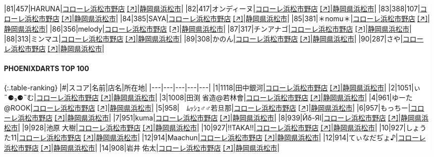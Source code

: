 |81|457|<span class="rank-name-dl">HARUNA</span>|<a href="/darts/rank/shops/e8cb34d7b0f98c240d9b047a20a7ba1e.html">コローレ浜松市野店</a> <a href="https://search.dartslive.com/jp/shop/e8cb34d7b0f98c240d9b047a20a7ba1e">[↗]</a>|<a href="/darts/rank/静岡県/浜松市">静岡県浜松市</a>|
|82|417|<span class="rank-name-dl">オンディーヌ</span>|<a href="/darts/rank/shops/e8cb34d7b0f98c240d9b047a20a7ba1e.html">コローレ浜松市野店</a> <a href="https://search.dartslive.com/jp/shop/e8cb34d7b0f98c240d9b047a20a7ba1e">[↗]</a>|<a href="/darts/rank/静岡県/浜松市">静岡県浜松市</a>|
|83|388|<span class="rank-name-dl">107</span>|<a href="/darts/rank/shops/e8cb34d7b0f98c240d9b047a20a7ba1e.html">コローレ浜松市野店</a> <a href="https://search.dartslive.com/jp/shop/e8cb34d7b0f98c240d9b047a20a7ba1e">[↗]</a>|<a href="/darts/rank/静岡県/浜松市">静岡県浜松市</a>|
|84|385|<span class="rank-name-dl">SAYA</span>|<a href="/darts/rank/shops/e8cb34d7b0f98c240d9b047a20a7ba1e.html">コローレ浜松市野店</a> <a href="https://search.dartslive.com/jp/shop/e8cb34d7b0f98c240d9b047a20a7ba1e">[↗]</a>|<a href="/darts/rank/静岡県/浜松市">静岡県浜松市</a>|
|85|381|<span class="rank-name-dl">＊nomu＊</span>|<a href="/darts/rank/shops/e8cb34d7b0f98c240d9b047a20a7ba1e.html">コローレ浜松市野店</a> <a href="https://search.dartslive.com/jp/shop/e8cb34d7b0f98c240d9b047a20a7ba1e">[↗]</a>|<a href="/darts/rank/静岡県/浜松市">静岡県浜松市</a>|
|86|356|<span class="rank-name-dl">melody</span>|<a href="/darts/rank/shops/e8cb34d7b0f98c240d9b047a20a7ba1e.html">コローレ浜松市野店</a> <a href="https://search.dartslive.com/jp/shop/e8cb34d7b0f98c240d9b047a20a7ba1e">[↗]</a>|<a href="/darts/rank/静岡県/浜松市">静岡県浜松市</a>|
|87|317|<span class="rank-name-dl">チンアナゴ</span>|<a href="/darts/rank/shops/e8cb34d7b0f98c240d9b047a20a7ba1e.html">コローレ浜松市野店</a> <a href="https://search.dartslive.com/jp/shop/e8cb34d7b0f98c240d9b047a20a7ba1e">[↗]</a>|<a href="/darts/rank/静岡県/浜松市">静岡県浜松市</a>|
|88|313|<span class="rank-name-dl">ミンマユ</span>|<a href="/darts/rank/shops/e8cb34d7b0f98c240d9b047a20a7ba1e.html">コローレ浜松市野店</a> <a href="https://search.dartslive.com/jp/shop/e8cb34d7b0f98c240d9b047a20a7ba1e">[↗]</a>|<a href="/darts/rank/静岡県/浜松市">静岡県浜松市</a>|
|89|308|<span class="rank-name-dl">かのん</span>|<a href="/darts/rank/shops/e8cb34d7b0f98c240d9b047a20a7ba1e.html">コローレ浜松市野店</a> <a href="https://search.dartslive.com/jp/shop/e8cb34d7b0f98c240d9b047a20a7ba1e">[↗]</a>|<a href="/darts/rank/静岡県/浜松市">静岡県浜松市</a>|
|90|287|<span class="rank-name-dl">さや</span>|<a href="/darts/rank/shops/e8cb34d7b0f98c240d9b047a20a7ba1e.html">コローレ浜松市野店</a> <a href="https://search.dartslive.com/jp/shop/e8cb34d7b0f98c240d9b047a20a7ba1e">[↗]</a>|<a href="/darts/rank/静岡県/浜松市">静岡県浜松市</a>|


#### PHOENIXDARTS TOP 100



{:.table-ranking}
|#|スコア|名前|店名|所在地|
|---|---|---|---|---|
|1|1118|<span class="rank-name-pd">田中銀河</span>|<a href="/darts/rank/shops/8456.html">コローレ浜松市野店</a> <a href="https://vs.phoenixdarts.com/jp/shop/shopDetailInfo/s_8456?s_seq=8456">[↗]</a>|<a href="/darts/rank/静岡県/浜松市">静岡県浜松市</a>|
|2|1051|<span class="rank-name-pd">ぃ˶⚈₃⚈˵む</span>|<a href="/darts/rank/shops/8456.html">コローレ浜松市野店</a> <a href="https://vs.phoenixdarts.com/jp/shop/shopDetailInfo/s_8456?s_seq=8456">[↗]</a>|<a href="/darts/rank/静岡県/浜松市">静岡県浜松市</a>|
|3|1008|<span class="rank-name-pd">田渕 省造@若林會</span>|<a href="/darts/rank/shops/8456.html">コローレ浜松市野店</a> <a href="https://vs.phoenixdarts.com/jp/shop/shopDetailInfo/s_8456?s_seq=8456">[↗]</a>|<a href="/darts/rank/静岡県/浜松市">静岡県浜松市</a>|
|4|961|<span class="rank-name-pd">ゆーた@ROOK</span>|<a href="/darts/rank/shops/8456.html">コローレ浜松市野店</a> <a href="https://vs.phoenixdarts.com/jp/shop/shopDetailInfo/s_8456?s_seq=8456">[↗]</a>|<a href="/darts/rank/静岡県/浜松市">静岡県浜松市</a>|
|5|958|<span class="rank-name-pd">　ﾑｯｼｭ♂♂若旦那</span>|<a href="/darts/rank/shops/8456.html">コローレ浜松市野店</a> <a href="https://vs.phoenixdarts.com/jp/shop/shopDetailInfo/s_8456?s_seq=8456">[↗]</a>|<a href="/darts/rank/静岡県/浜松市">静岡県浜松市</a>|
|6|957|<span class="rank-name-pd">もっちー</span>|<a href="/darts/rank/shops/8456.html">コローレ浜松市野店</a> <a href="https://vs.phoenixdarts.com/jp/shop/shopDetailInfo/s_8456?s_seq=8456">[↗]</a>|<a href="/darts/rank/静岡県/浜松市">静岡県浜松市</a>|
|7|951|<span class="rank-name-pd">kuma</span>|<a href="/darts/rank/shops/8456.html">コローレ浜松市野店</a> <a href="https://vs.phoenixdarts.com/jp/shop/shopDetailInfo/s_8456?s_seq=8456">[↗]</a>|<a href="/darts/rank/静岡県/浜松市">静岡県浜松市</a>|
|8|939|<span class="rank-name-pd">Йδ-ЯΙ</span>|<a href="/darts/rank/shops/8456.html">コローレ浜松市野店</a> <a href="https://vs.phoenixdarts.com/jp/shop/shopDetailInfo/s_8456?s_seq=8456">[↗]</a>|<a href="/darts/rank/静岡県/浜松市">静岡県浜松市</a>|
|9|928|<span class="rank-name-pd"><span class="pro-icon-pd"></span>池原 大樹</span>|<a href="/darts/rank/shops/8456.html">コローレ浜松市野店</a> <a href="https://vs.phoenixdarts.com/jp/shop/shopDetailInfo/s_8456?s_seq=8456">[↗]</a>|<a href="/darts/rank/静岡県/浜松市">静岡県浜松市</a>|
|10|927|<span class="rank-name-pd">!!TAKA!!</span>|<a href="/darts/rank/shops/8456.html">コローレ浜松市野店</a> <a href="https://vs.phoenixdarts.com/jp/shop/shopDetailInfo/s_8456?s_seq=8456">[↗]</a>|<a href="/darts/rank/静岡県/浜松市">静岡県浜松市</a>|
|10|927|<span class="rank-name-pd">しょうた11</span>|<a href="/darts/rank/shops/8456.html">コローレ浜松市野店</a> <a href="https://vs.phoenixdarts.com/jp/shop/shopDetailInfo/s_8456?s_seq=8456">[↗]</a>|<a href="/darts/rank/静岡県/浜松市">静岡県浜松市</a>|
|12|914|<span class="rank-name-pd">Maachun</span>|<a href="/darts/rank/shops/8456.html">コローレ浜松市野店</a> <a href="https://vs.phoenixdarts.com/jp/shop/shopDetailInfo/s_8456?s_seq=8456">[↗]</a>|<a href="/darts/rank/静岡県/浜松市">静岡県浜松市</a>|
|12|914|<span class="rank-name-pd">てぃなだぢょ♪</span>|<a href="/darts/rank/shops/8456.html">コローレ浜松市野店</a> <a href="https://vs.phoenixdarts.com/jp/shop/shopDetailInfo/s_8456?s_seq=8456">[↗]</a>|<a href="/darts/rank/静岡県/浜松市">静岡県浜松市</a>|
|14|908|<span class="rank-name-pd"><span class="pro-icon-pd"></span>岩井 佑太</span>|<a href="/darts/rank/shops/8456.html">コローレ浜松市野店</a> <a href="https://vs.phoenixdarts.com/jp/shop/shopDetailInfo/s_8456?s_seq=8456">[↗]</a>|<a href="/darts/rank/静岡県/浜松市">静岡県浜松市</a>|